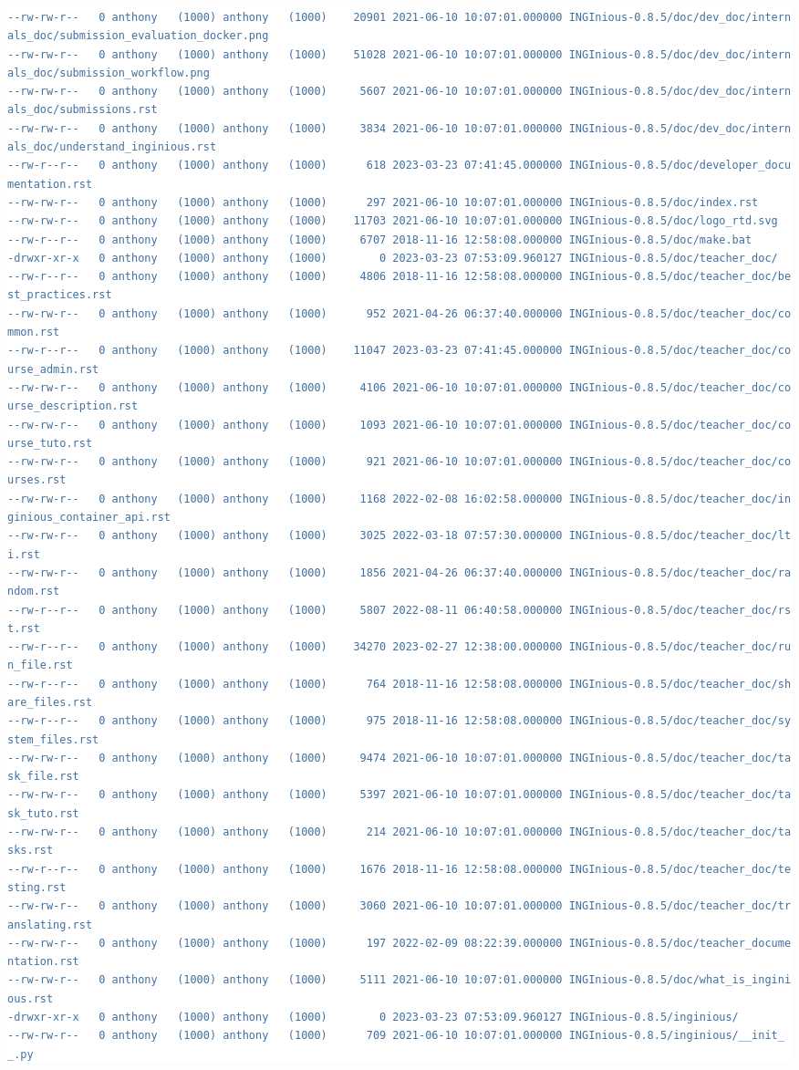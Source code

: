 ```diff
--rw-rw-r--   0 anthony   (1000) anthony   (1000)    20901 2021-06-10 10:07:01.000000 INGInious-0.8.5/doc/dev_doc/internals_doc/submission_evaluation_docker.png
--rw-rw-r--   0 anthony   (1000) anthony   (1000)    51028 2021-06-10 10:07:01.000000 INGInious-0.8.5/doc/dev_doc/internals_doc/submission_workflow.png
--rw-rw-r--   0 anthony   (1000) anthony   (1000)     5607 2021-06-10 10:07:01.000000 INGInious-0.8.5/doc/dev_doc/internals_doc/submissions.rst
--rw-rw-r--   0 anthony   (1000) anthony   (1000)     3834 2021-06-10 10:07:01.000000 INGInious-0.8.5/doc/dev_doc/internals_doc/understand_inginious.rst
--rw-r--r--   0 anthony   (1000) anthony   (1000)      618 2023-03-23 07:41:45.000000 INGInious-0.8.5/doc/developer_documentation.rst
--rw-rw-r--   0 anthony   (1000) anthony   (1000)      297 2021-06-10 10:07:01.000000 INGInious-0.8.5/doc/index.rst
--rw-rw-r--   0 anthony   (1000) anthony   (1000)    11703 2021-06-10 10:07:01.000000 INGInious-0.8.5/doc/logo_rtd.svg
--rw-r--r--   0 anthony   (1000) anthony   (1000)     6707 2018-11-16 12:58:08.000000 INGInious-0.8.5/doc/make.bat
-drwxr-xr-x   0 anthony   (1000) anthony   (1000)        0 2023-03-23 07:53:09.960127 INGInious-0.8.5/doc/teacher_doc/
--rw-r--r--   0 anthony   (1000) anthony   (1000)     4806 2018-11-16 12:58:08.000000 INGInious-0.8.5/doc/teacher_doc/best_practices.rst
--rw-rw-r--   0 anthony   (1000) anthony   (1000)      952 2021-04-26 06:37:40.000000 INGInious-0.8.5/doc/teacher_doc/common.rst
--rw-r--r--   0 anthony   (1000) anthony   (1000)    11047 2023-03-23 07:41:45.000000 INGInious-0.8.5/doc/teacher_doc/course_admin.rst
--rw-rw-r--   0 anthony   (1000) anthony   (1000)     4106 2021-06-10 10:07:01.000000 INGInious-0.8.5/doc/teacher_doc/course_description.rst
--rw-rw-r--   0 anthony   (1000) anthony   (1000)     1093 2021-06-10 10:07:01.000000 INGInious-0.8.5/doc/teacher_doc/course_tuto.rst
--rw-rw-r--   0 anthony   (1000) anthony   (1000)      921 2021-06-10 10:07:01.000000 INGInious-0.8.5/doc/teacher_doc/courses.rst
--rw-rw-r--   0 anthony   (1000) anthony   (1000)     1168 2022-02-08 16:02:58.000000 INGInious-0.8.5/doc/teacher_doc/inginious_container_api.rst
--rw-rw-r--   0 anthony   (1000) anthony   (1000)     3025 2022-03-18 07:57:30.000000 INGInious-0.8.5/doc/teacher_doc/lti.rst
--rw-rw-r--   0 anthony   (1000) anthony   (1000)     1856 2021-04-26 06:37:40.000000 INGInious-0.8.5/doc/teacher_doc/random.rst
--rw-r--r--   0 anthony   (1000) anthony   (1000)     5807 2022-08-11 06:40:58.000000 INGInious-0.8.5/doc/teacher_doc/rst.rst
--rw-r--r--   0 anthony   (1000) anthony   (1000)    34270 2023-02-27 12:38:00.000000 INGInious-0.8.5/doc/teacher_doc/run_file.rst
--rw-r--r--   0 anthony   (1000) anthony   (1000)      764 2018-11-16 12:58:08.000000 INGInious-0.8.5/doc/teacher_doc/share_files.rst
--rw-r--r--   0 anthony   (1000) anthony   (1000)      975 2018-11-16 12:58:08.000000 INGInious-0.8.5/doc/teacher_doc/system_files.rst
--rw-rw-r--   0 anthony   (1000) anthony   (1000)     9474 2021-06-10 10:07:01.000000 INGInious-0.8.5/doc/teacher_doc/task_file.rst
--rw-rw-r--   0 anthony   (1000) anthony   (1000)     5397 2021-06-10 10:07:01.000000 INGInious-0.8.5/doc/teacher_doc/task_tuto.rst
--rw-rw-r--   0 anthony   (1000) anthony   (1000)      214 2021-06-10 10:07:01.000000 INGInious-0.8.5/doc/teacher_doc/tasks.rst
--rw-r--r--   0 anthony   (1000) anthony   (1000)     1676 2018-11-16 12:58:08.000000 INGInious-0.8.5/doc/teacher_doc/testing.rst
--rw-rw-r--   0 anthony   (1000) anthony   (1000)     3060 2021-06-10 10:07:01.000000 INGInious-0.8.5/doc/teacher_doc/translating.rst
--rw-rw-r--   0 anthony   (1000) anthony   (1000)      197 2022-02-09 08:22:39.000000 INGInious-0.8.5/doc/teacher_documentation.rst
--rw-rw-r--   0 anthony   (1000) anthony   (1000)     5111 2021-06-10 10:07:01.000000 INGInious-0.8.5/doc/what_is_inginious.rst
-drwxr-xr-x   0 anthony   (1000) anthony   (1000)        0 2023-03-23 07:53:09.960127 INGInious-0.8.5/inginious/
--rw-rw-r--   0 anthony   (1000) anthony   (1000)      709 2021-06-10 10:07:01.000000 INGInious-0.8.5/inginious/__init__.py
```